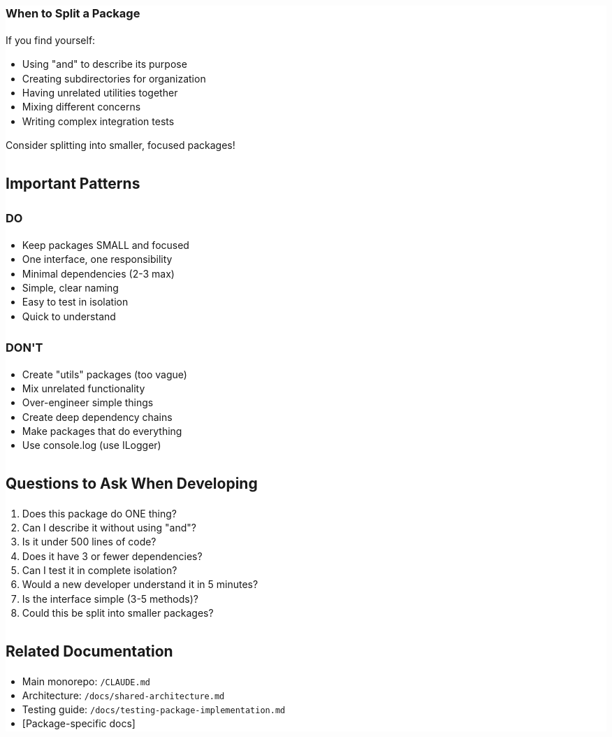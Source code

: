 ### When to Split a Package
If you find yourself:
- Using "and" to describe its purpose
- Creating subdirectories for organization
- Having unrelated utilities together
- Mixing different concerns
- Writing complex integration tests

Consider splitting into smaller, focused packages!

## Important Patterns

### DO
- Keep packages SMALL and focused
- One interface, one responsibility
- Minimal dependencies (2-3 max)
- Simple, clear naming
- Easy to test in isolation
- Quick to understand

### DON'T
- Create "utils" packages (too vague)
- Mix unrelated functionality
- Over-engineer simple things
- Create deep dependency chains
- Make packages that do everything
- Use console.log (use ILogger)

## Questions to Ask When Developing
1. Does this package do ONE thing?
2. Can I describe it without using "and"?
3. Is it under 500 lines of code?
4. Does it have 3 or fewer dependencies?
5. Can I test it in complete isolation?
6. Would a new developer understand it in 5 minutes?
7. Is the interface simple (3-5 methods)?
8. Could this be split into smaller packages?

## Related Documentation
- Main monorepo: `/CLAUDE.md`
- Architecture: `/docs/shared-architecture.md`
- Testing guide: `/docs/testing-package-implementation.md`
- [Package-specific docs]
```